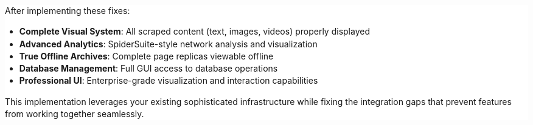After implementing these fixes:
- **Complete Visual System**: All scraped content (text, images, videos) properly displayed
- **Advanced Analytics**: SpiderSuite-style network analysis and visualization
- **True Offline Archives**: Complete page replicas viewable offline
- **Database Management**: Full GUI access to database operations
- **Professional UI**: Enterprise-grade visualization and interaction capabilities

This implementation leverages your existing sophisticated infrastructure while fixing the integration gaps that prevent features from working together seamlessly.
